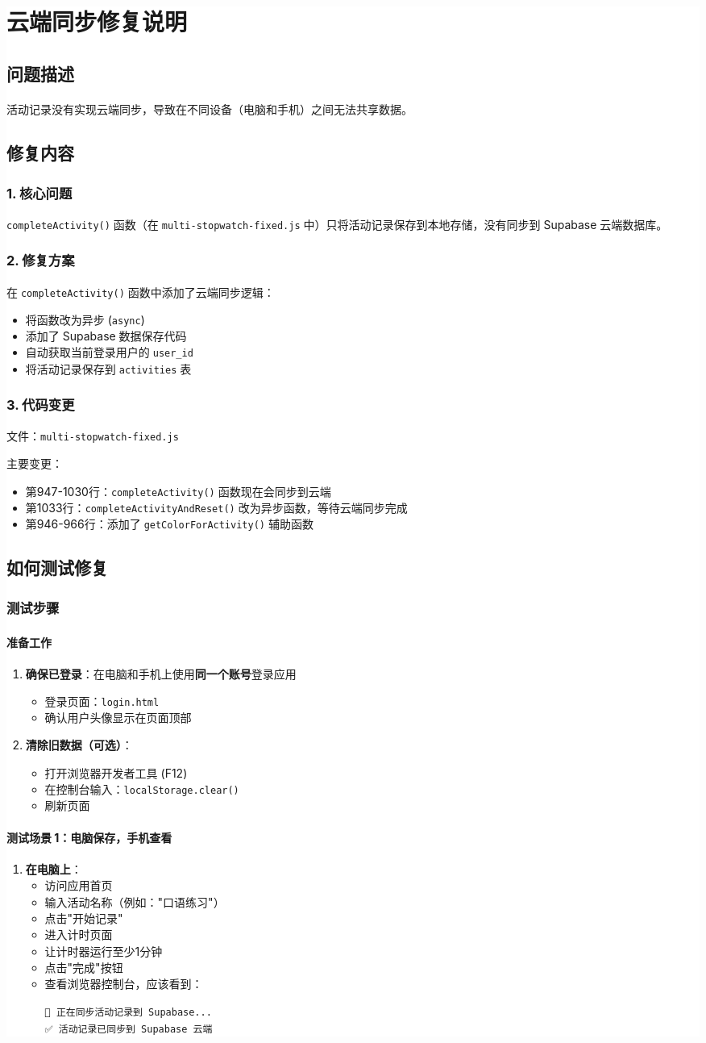 # 云端同步修复说明

## 问题描述
活动记录没有实现云端同步，导致在不同设备（电脑和手机）之间无法共享数据。

## 修复内容

### 1. 核心问题
`completeActivity()` 函数（在 `multi-stopwatch-fixed.js` 中）只将活动记录保存到本地存储，没有同步到 Supabase 云端数据库。

### 2. 修复方案
在 `completeActivity()` 函数中添加了云端同步逻辑：
- 将函数改为异步 (`async`)
- 添加了 Supabase 数据保存代码
- 自动获取当前登录用户的 `user_id`
- 将活动记录保存到 `activities` 表

### 3. 代码变更
文件：`multi-stopwatch-fixed.js`

主要变更：
- 第947-1030行：`completeActivity()` 函数现在会同步到云端
- 第1033行：`completeActivityAndReset()` 改为异步函数，等待云端同步完成
- 第946-966行：添加了 `getColorForActivity()` 辅助函数

## 如何测试修复

### 测试步骤

#### 准备工作
1. **确保已登录**：在电脑和手机上使用**同一个账号**登录应用
   - 登录页面：`login.html`
   - 确认用户头像显示在页面顶部

2. **清除旧数据（可选）**：
   - 打开浏览器开发者工具 (F12)
   - 在控制台输入：`localStorage.clear()`
   - 刷新页面

#### 测试场景 1：电脑保存，手机查看

1. **在电脑上**：
   - 访问应用首页
   - 输入活动名称（例如："口语练习"）
   - 点击"开始记录"
   - 进入计时页面
   - 让计时器运行至少1分钟
   - 点击"完成"按钮
   - 查看浏览器控制台，应该看到：
     ```
     🔄 正在同步活动记录到 Supabase...
     ✅ 活动记录已同步到 Supabase 云端
     ```
